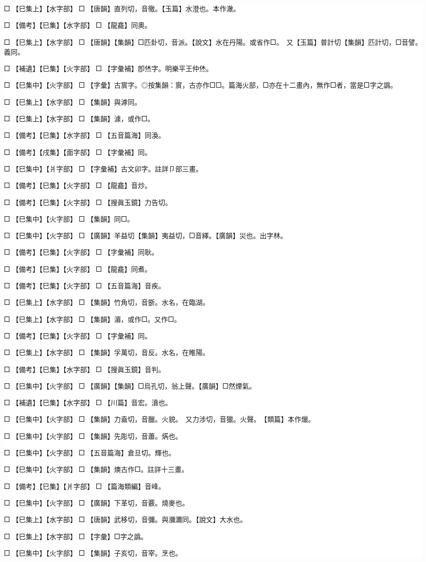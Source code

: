 
□	【巳集上】【水字部】	□	【唐韻】直列切，音徹。【玉篇】水澄也。本作澈。

□	【備考】【巳集】【水字部】	□	【龍龕】同奧。

□	【巳集上】【水字部】	□	【唐韻】【集韻】□匹卦切，音派。【說文】水在丹陽。或省作□。　又【玉篇】普計切【集韻】匹計切，□音譬。義同。

□	【補遺】【巳集】【火字部】	□	【字彙補】卽烋字。明樂平王仲烋。

□	【巳集中】【火字部】	□	【字彙】古賔字。◎按集韻：賔，古亦作□□。篇海火部，□亦在十二畫內，無作□者，當是□字之譌。

□	【巳集上】【水字部】	□	【集韻】與滹同。

□	【巳集上】【水字部】	□	【集韻】澽，或作□。

□	【備考】【巳集】【水字部】	□	【五音篇海】同渙。

□	【備考】【戌集】【面字部】	□	【字彙補】同。

□	【巳集中】【爿字部】	□	【字彙補】古文卯字。註詳卩部三畫。

□	【備考】【巳集】【火字部】	□	【龍龕】音炒。

□	【備考】【巳集】【火字部】	□	【搜眞玉鏡】力告切。

□	【巳集中】【火字部】	□	【集韻】同□。

□	【巳集中】【火字部】	□	【廣韻】羊益切【集韻】夷益切，□音繹。【廣韻】災也。出字林。

□	【備考】【巳集】【火字部】	□	【字彙補】同耿。

□	【備考】【巳集】【火字部】	□	【龍龕】同煮。

□	【備考】【巳集】【火字部】	□	【五音篇海】音疾。

□	【巳集上】【水字部】	□	【集韻】竹角切，音斵。水名，在臨湖。

□	【巳集上】【水字部】	□	【集韻】湄，或作□。又作□。

□	【備考】【巳集】【火字部】	□	【字彙補】同。

□	【巳集上】【水字部】	□	【集韻】孚萬切，音反。水名，在睢陽。

□	【備考】【巳集】【水字部】	□	【搜眞玉鏡】音判。

□	【巳集中】【火字部】	□	【廣韻】【集韻】□烏孔切，翁上聲。【廣韻】□然煙氣。

□	【補遺】【巳集】【水字部】	□	【川篇】音宏。濆也。

□	【巳集中】【火字部】	□	【集韻】力盍切，音臘。火貌。　又力涉切，音獵。火聲。　【類篇】本作爉。

□	【巳集中】【火字部】	□	【集韻】先彫切，音蕭。焫也。

□	【巳集中】【火字部】	□	【五音篇海】倉旦切。輝也。

□	【巳集中】【火字部】	□	【集韻】燠古作□。註詳十三畫。

□	【備考】【巳集】【爿字部】	□	【篇海類編】音峰。

□	【巳集中】【火字部】	□	【廣韻】下革切，音覈。燒麥也。

□	【巳集上】【水字部】	□	【唐韻】武移切，音彌。與瀰濔同。【說文】大水也。

□	【巳集上】【水字部】	□	【字彙】□字之譌。

□	【巳集中】【火字部】	□	【集韻】子亥切，音宰。烹也。
